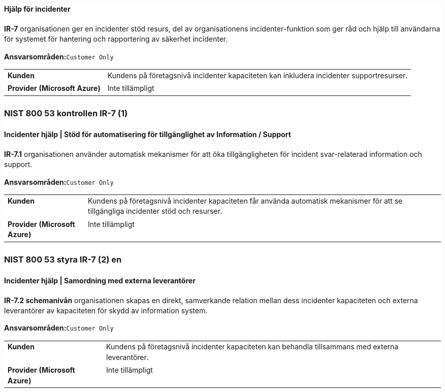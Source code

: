#### <a name="incident-response-assistance"></a>Hjälp för incidenter

**IR-7** organisationen ger en incidenter stöd resurs, del av organisationens incidenter-funktion som ger råd och hjälp till användarna för systemet för hantering och rapportering av säkerhet incidenter.

**Ansvarsområden:**`Customer Only`

|||
|---|---|
| **Kunden** | Kundens på företagsnivå incidenter kapaciteten kan inkludera incidenter supportresurser. |
| **Provider (Microsoft Azure)** | Inte tillämpligt |


 ### <a name="nist-800-53-control-ir-7-1"></a>NIST 800 53 kontrollen IR-7 (1)

#### <a name="incident-response-assistance--automation-support-for-availability-of-information--support"></a>Incidenter hjälp | Stöd för automatisering för tillgänglighet av Information / Support

**IR-7.1** organisationen använder automatisk mekanismer för att öka tillgängligheten för incident svar-relaterad information och support.

**Ansvarsområden:**`Customer Only`

|||
|---|---|
| **Kunden** | Kundens på företagsnivå incidenter kapaciteten får använda automatisk mekanismer för att se tillgängliga incidenter stöd och resurser. |
| **Provider (Microsoft Azure)** | Inte tillämpligt |


 ### <a name="nist-800-53-control-ir-7-2a"></a>NIST 800 53 styra IR-7 (2) en

#### <a name="incident-response-assistance--coordination-with-external-providers"></a>Incidenter hjälp | Samordning med externa leverantörer

**IR-7.2 schemanivån** organisationen skapas en direkt, samverkande relation mellan dess incidenter kapaciteten och externa leverantörer av kapaciteten för skydd av information system.

**Ansvarsområden:**`Customer Only`

|||
|---|---|
| **Kunden** | Kundens på företagsnivå incidenter kapaciteten kan behandla tillsammans med externa leverantörer. |
| **Provider (Microsoft Azure)** | Inte tillämpligt |

